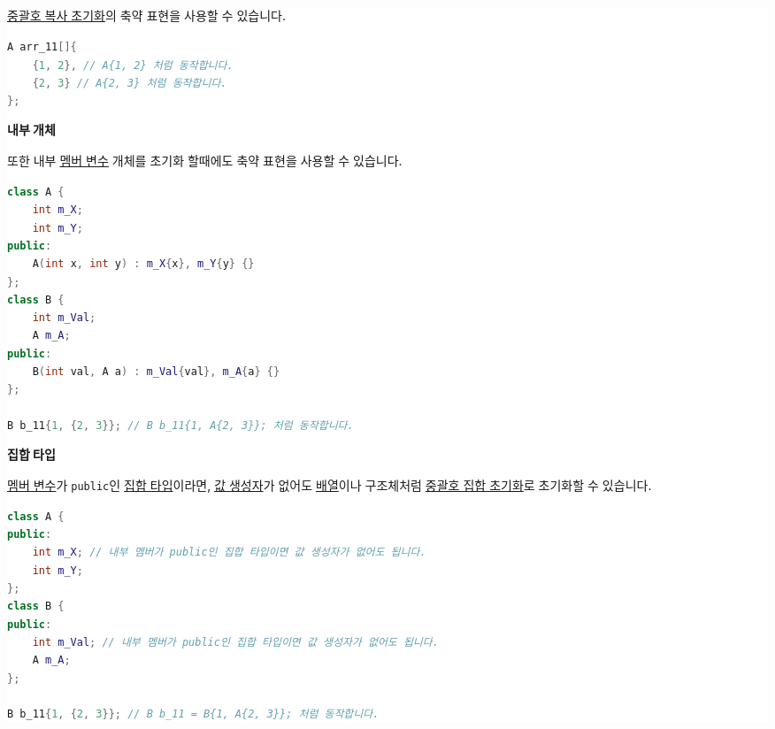 [중괄호 복사 초기화](https://tango1202.github.io/mordern-cpp/mordern-cpp-initialization/#%EC%A4%91%EA%B4%84%ED%98%B8-%EB%B3%B5%EC%82%AC-%EC%B4%88%EA%B8%B0%ED%99%94-t-t---t---f-return-)의 축약 표현을 사용할 수 있습니다.

```cpp
A arr_11[]{
    {1, 2}, // A{1, 2} 처럼 동작합니다.
    {2, 3} // A{2, 3} 처럼 동작합니다.
};
```

**내부 개체**

또한 내부 [멤버 변수](https://tango1202.github.io/legacy-cpp-oop/legacy-cpp-oop-member-variable/) 개체를 초기화 할때에도 축약 표현을 사용할 수 있습니다.

```cpp
class A {
    int m_X;
    int m_Y;
public:
    A(int x, int y) : m_X{x}, m_Y{y} {}
};
class B {
    int m_Val;
    A m_A;
public:
    B(int val, A a) : m_Val{val}, m_A{a} {}
};

B b_11{1, {2, 3}}; // B b_11{1, A{2, 3}}; 처럼 동작합니다.
```

**집합 타입**

[멤버 변수](https://tango1202.github.io/legacy-cpp-oop/legacy-cpp-oop-member-variable/)가 `public`인 [집합 타입](https://tango1202.github.io/mordern-cpp/mordern-cpp-type/#%EC%A7%91%ED%95%A9-%ED%83%80%EC%9E%85)이라면, [값 생성자](https://tango1202.github.io/legacy-cpp-oop/legacy-cpp-oop-constructors/#%EA%B0%92-%EC%83%9D%EC%84%B1%EC%9E%90)가 없어도 [배열](https://tango1202.github.io/legacy-cpp-guide/legacy-cpp-guide-array/)이나 구조체처럼 [중괄호 집합 초기화](https://tango1202.github.io/mordern-cpp/mordern-cpp-initialization/#%EC%A4%91%EA%B4%84%ED%98%B8-%EC%A7%91%ED%95%A9-%EC%B4%88%EA%B8%B0%ED%99%94)로 초기화할 수 있습니다.

```cpp
class A {
public:
    int m_X; // 내부 멤버가 public인 집합 타입이면 값 생성자가 없어도 됩니다.
    int m_Y;
};
class B {
public:
    int m_Val; // 내부 멤버가 public인 집합 타입이면 값 생성자가 없어도 됩니다.
    A m_A;
};

B b_11{1, {2, 3}}; // B b_11 = B{1, A{2, 3}}; 처럼 동작합니다.
```
